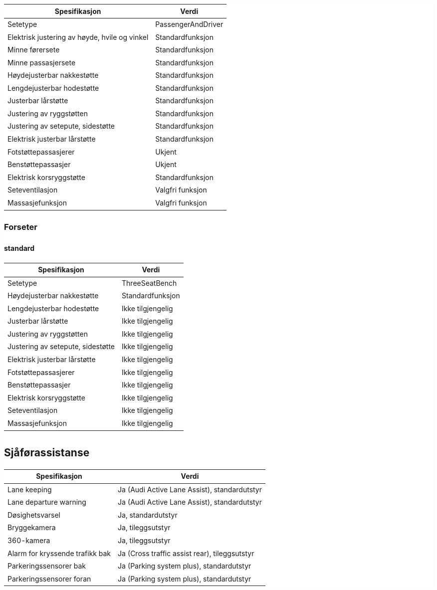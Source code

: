 <table class="table table-striped">
<thead>
<tr><th>Spesifikasjon</th><th>Verdi</th></tr>
</thead>
<tbody>
<tr><td>Setetype</td><td>PassengerAndDriver</td></tr>
<tr><td>Elektrisk justering av høyde, hvile og vinkel</td><td>Standardfunksjon</td></tr>
<tr><td>Minne førersete</td><td>Standardfunksjon</td></tr>
<tr><td>Minne passasjersete</td><td>Standardfunksjon</td></tr>
<tr><td>Høydejusterbar nakkestøtte</td><td>Standardfunksjon</td></tr>
<tr><td>Lengdejusterbar hodestøtte</td><td>Standardfunksjon</td></tr>
<tr><td>Justerbar lårstøtte</td><td>Standardfunksjon</td></tr>
<tr><td>Justering av ryggstøtten</td><td>Standardfunksjon</td></tr>
<tr><td>Justering av setepute, sidestøtte</td><td>Standardfunksjon</td></tr>
<tr><td>Elektrisk justerbar lårstøtte</td><td>Standardfunksjon</td></tr>
<tr><td>Fotstøttepassasjerer</td><td>Ukjent</td></tr>
<tr><td>Benstøttepassasjer</td><td>Ukjent</td></tr>
<tr><td>Elektrisk korsryggstøtte</td><td>Standardfunksjon</td></tr>
<tr><td>Seteventilasjon</td><td>Valgfri funksjon</td></tr>
<tr><td>Massasjefunksjon</td><td>Valgfri funksjon</td></tr>
</tbody>
</table>

### Forseter


#### standard

<table class="table table-striped">
<thead>
<tr><th>Spesifikasjon</th><th>Verdi</th></tr>
</thead>
<tbody>
<tr><td>Setetype</td><td>ThreeSeatBench</td></tr>
<tr><td>Høydejusterbar nakkestøtte</td><td>Standardfunksjon</td></tr>
<tr><td>Lengdejusterbar hodestøtte</td><td>Ikke tilgjengelig</td></tr>
<tr><td>Justerbar lårstøtte</td><td>Ikke tilgjengelig</td></tr>
<tr><td>Justering av ryggstøtten</td><td>Ikke tilgjengelig</td></tr>
<tr><td>Justering av setepute, sidestøtte</td><td>Ikke tilgjengelig</td></tr>
<tr><td>Elektrisk justerbar lårstøtte</td><td>Ikke tilgjengelig</td></tr>
<tr><td>Fotstøttepassasjerer</td><td>Ikke tilgjengelig</td></tr>
<tr><td>Benstøttepassasjer</td><td>Ikke tilgjengelig</td></tr>
<tr><td>Elektrisk korsryggstøtte</td><td>Ikke tilgjengelig</td></tr>
<tr><td>Seteventilasjon</td><td>Ikke tilgjengelig</td></tr>
<tr><td>Massasjefunksjon</td><td>Ikke tilgjengelig</td></tr>
</tbody>
</table>

## Sjåførassistanse

<table class="table table-striped">
<thead>
<tr><th>Spesifikasjon</th><th>Verdi</th></tr>
</thead>
<tbody>
<tr><td>Lane keeping</td><td>Ja (Audi Active Lane Assist), standardutstyr</td></tr>
<tr><td>Lane departure warning</td><td>Ja (Audi Active Lane Assist), standardutstyr</td></tr>
<tr><td>Døsighetsvarsel</td><td>Ja, standardutstyr</td></tr>
<tr><td>Bryggekamera</td><td>Ja, tileggsutstyr</td></tr>
<tr><td>360-kamera</td><td>Ja, tileggsutstyr</td></tr>
<tr><td>Alarm for kryssende trafikk bak</td><td>Ja (Cross traffic assist rear), tileggsutstyr</td></tr>
<tr><td>Parkeringssensorer bak</td><td>Ja (Parking system plus), standardutstyr</td></tr>
<tr><td>Parkeringssensorer foran</td><td>Ja (Parking system plus), standardutstyr</td></tr>